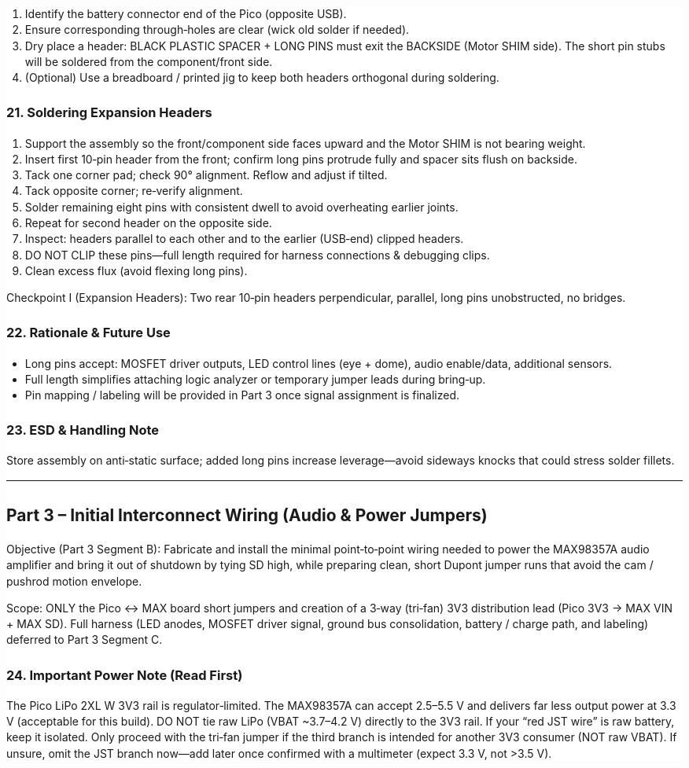 1. Identify the battery connector end of the Pico (opposite USB).
2. Ensure corresponding through‑holes are clear (wick old solder if needed).
3. Dry place a header: BLACK PLASTIC SPACER + LONG PINS must exit the BACKSIDE (Motor SHIM side). The short pin stubs will be soldered from the component/front side.
4. (Optional) Use a breadboard / printed jig to keep both headers orthogonal during soldering.

### 21. Soldering Expansion Headers

1. Support the assembly so the front/component side faces upward and the Motor SHIM is not bearing weight.
2. Insert first 10‑pin header from the front; confirm long pins protrude fully and spacer sits flush on backside.
3. Tack one corner pad; check 90° alignment. Reflow and adjust if tilted.
4. Tack opposite corner; re‑verify alignment.
5. Solder remaining eight pins with consistent dwell to avoid overheating earlier joints.
6. Repeat for second header on the opposite side.
7. Inspect: headers parallel to each other and to the earlier (USB‑end) clipped headers.
8. DO NOT CLIP these pins—full length required for harness connections & debugging clips.
9. Clean excess flux (avoid flexing long pins).

Checkpoint I (Expansion Headers): Two rear 10‑pin headers perpendicular, parallel, long pins unobstructed, no bridges.

### 22. Rationale & Future Use

- Long pins accept: MOSFET driver outputs, LED control lines (eye + dome), audio enable/data, additional sensors.
- Full length simplifies attaching logic analyzer or temporary jumper leads during bring‑up.
- Pin mapping / labeling will be provided in Part 3 once signal assignment is finalized.

### 23. ESD & Handling Note

Store assembly on anti‑static surface; added long pins increase leverage—avoid sideways knocks that could stress solder fillets.

---

## Part 3 – Initial Interconnect Wiring (Audio & Power Jumpers)

Objective (Part 3 Segment B): Fabricate and install the minimal point‑to‑point wiring needed to power the MAX98357A audio amplifier and bring it out of shutdown by tying SD high, while preparing clean, short Dupont jumper runs that avoid the cam / pushrod motion envelope.

Scope: ONLY the Pico ↔ MAX board short jumpers and creation of a 3‑way (tri‑fan) 3V3 distribution lead (Pico 3V3 → MAX VIN + MAX SD). Full harness (LED anodes, MOSFET driver signal, ground bus consolidation, battery / charge path, and labeling) deferred to Part 3 Segment C.

### 24. Important Power Note (Read First)

The Pico LiPo 2XL W 3V3 rail is regulator‑limited. The MAX98357A can accept 2.5–5.5 V and delivers far less output power at 3.3 V (acceptable for this build). DO NOT tie raw LiPo (VBAT ~3.7–4.2 V) directly to the 3V3 rail. If your “red JST wire” is raw battery, keep it isolated. Only proceed with the tri‑fan jumper if the third branch is intended for another 3V3 consumer (NOT raw VBAT). If unsure, omit the JST branch now—add later once confirmed with a multimeter (expect 3.3 V, not >3.5 V).
